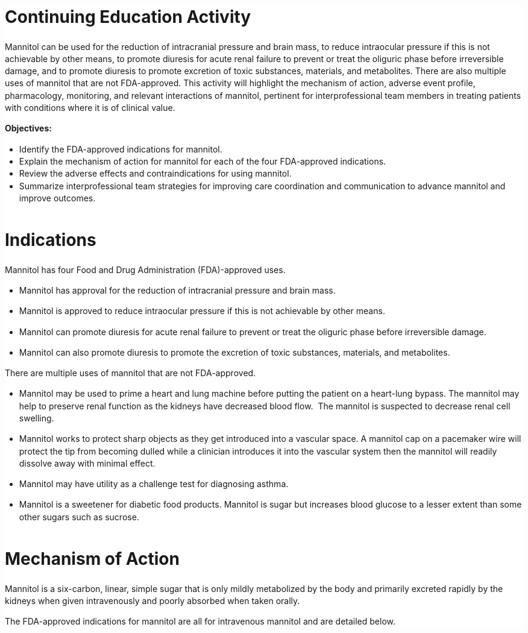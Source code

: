 # Continuing Education Activity

Mannitol can be used for the reduction of intracranial pressure and brain mass, to reduce intraocular pressure if this is not achievable by other means, to promote diuresis for acute renal failure to prevent or treat the oliguric phase before irreversible damage, and to promote diuresis to promote excretion of toxic substances, materials, and metabolites. There are also multiple uses of mannitol that are not FDA-approved. This activity will highlight the mechanism of action, adverse event profile, pharmacology, monitoring, and relevant interactions of mannitol, pertinent for interprofessional team members in treating patients with conditions where it is of clinical value.

**Objectives:**
- Identify the FDA-approved indications for mannitol.
- Explain the mechanism of action for mannitol for each of the four FDA-approved indications.
- Review the adverse effects and contraindications for using mannitol.
- Summarize interprofessional team strategies for improving care coordination and communication to advance mannitol and improve outcomes.

# Indications

Mannitol has four Food and Drug Administration (FDA)-approved uses.

- Mannitol has approval for the reduction of intracranial pressure and brain mass.

- Mannitol is approved to reduce intraocular pressure if this is not achievable by other means.

- Mannitol can promote diuresis for acute renal failure to prevent or treat the oliguric phase before irreversible damage.

- Mannitol can also promote diuresis to promote the excretion of toxic substances, materials, and metabolites.

There are multiple uses of mannitol that are not FDA-approved.

- Mannitol may be used to prime a heart and lung machine before putting the patient on a heart-lung bypass. The mannitol may help to preserve renal function as the kidneys have decreased blood flow.  The mannitol is suspected to decrease renal cell swelling.

- Mannitol works to protect sharp objects as they get introduced into a vascular space. A mannitol cap on a pacemaker wire will protect the tip from becoming dulled while a clinician introduces it into the vascular system then the mannitol will readily dissolve away with minimal effect.

- Mannitol may have utility as a challenge test for diagnosing asthma.

- Mannitol is a sweetener for diabetic food products. Mannitol is sugar but increases blood glucose to a lesser extent than some other sugars such as sucrose.

# Mechanism of Action

Mannitol is a six-carbon, linear, simple sugar that is only mildly metabolized by the body and primarily excreted rapidly by the kidneys when given intravenously and poorly absorbed when taken orally.

The FDA-approved indications for mannitol are all for intravenous mannitol and are detailed below.

